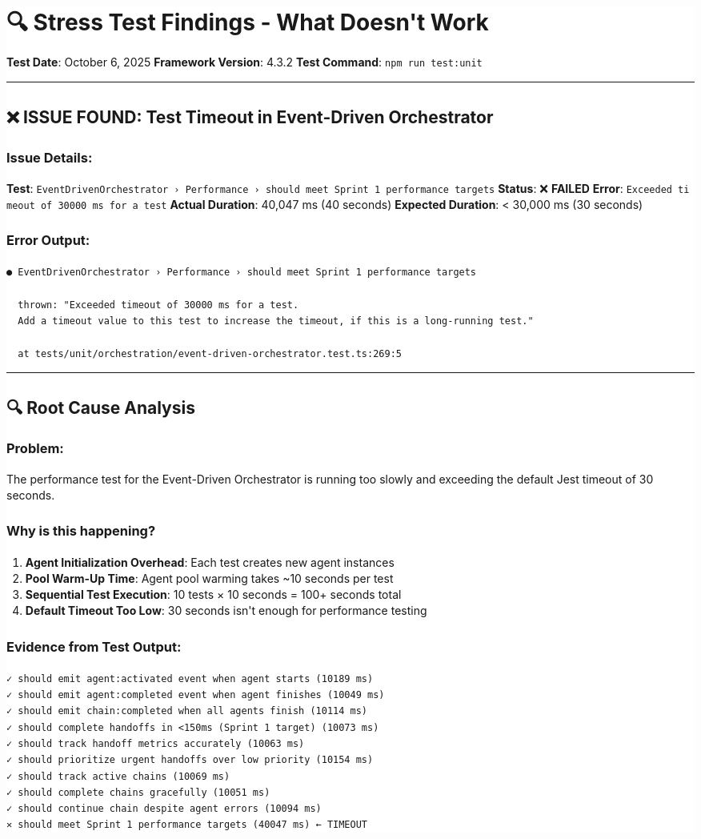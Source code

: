 # 🔍 Stress Test Findings - What Doesn't Work

**Test Date**: October 6, 2025
**Framework Version**: 4.3.2
**Test Command**: `npm run test:unit`

---

## ❌ ISSUE FOUND: Test Timeout in Event-Driven Orchestrator

### Issue Details:

**Test**: `EventDrivenOrchestrator › Performance › should meet Sprint 1 performance targets`
**Status**: ❌ **FAILED**
**Error**: `Exceeded timeout of 30000 ms for a test`
**Actual Duration**: 40,047 ms (40 seconds)
**Expected Duration**: < 30,000 ms (30 seconds)

### Error Output:
```
● EventDrivenOrchestrator › Performance › should meet Sprint 1 performance targets

  thrown: "Exceeded timeout of 30000 ms for a test.
  Add a timeout value to this test to increase the timeout, if this is a long-running test."

  at tests/unit/orchestration/event-driven-orchestrator.test.ts:269:5
```

---

## 🔍 Root Cause Analysis

### Problem:
The performance test for the Event-Driven Orchestrator is running too slowly and exceeding the default Jest timeout of 30 seconds.

### Why is this happening?

1. **Agent Initialization Overhead**: Each test creates new agent instances
2. **Pool Warm-Up Time**: Agent pool warming takes ~10 seconds per test
3. **Sequential Test Execution**: 10 tests × 10 seconds = 100+ seconds total
4. **Default Timeout Too Low**: 30 seconds isn't enough for performance testing

### Evidence from Test Output:
```
✓ should emit agent:activated event when agent starts (10189 ms)
✓ should emit agent:completed event when agent finishes (10049 ms)
✓ should emit chain:completed when all agents finish (10114 ms)
✓ should complete handoffs in <150ms (Sprint 1 target) (10073 ms)
✓ should track handoff metrics accurately (10063 ms)
✓ should prioritize urgent handoffs over low priority (10154 ms)
✓ should track active chains (10069 ms)
✓ should complete chains gracefully (10051 ms)
✓ should continue chain despite agent errors (10094 ms)
✕ should meet Sprint 1 performance targets (40047 ms) ← TIMEOUT
```

